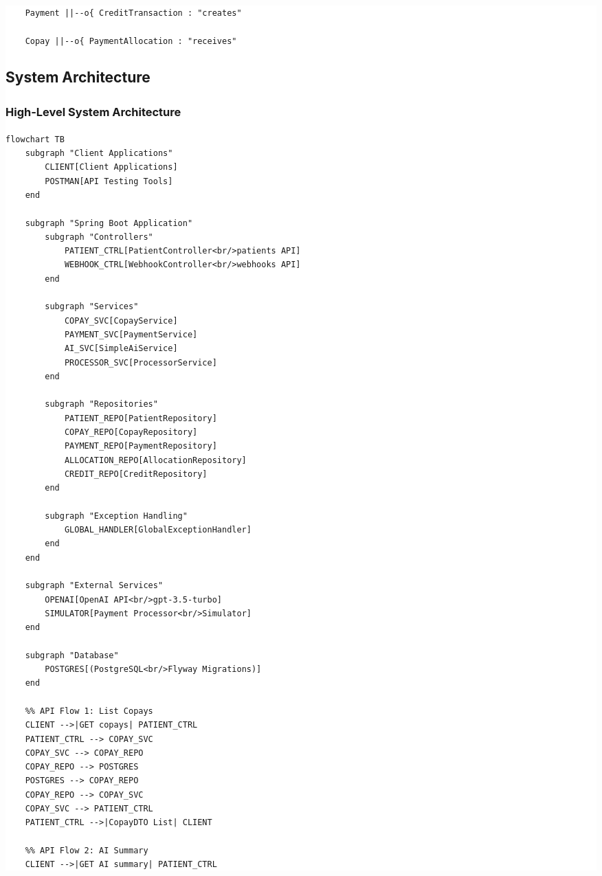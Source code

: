 ```mermaid
    Payment ||--o{ CreditTransaction : "creates"
    
    Copay ||--o{ PaymentAllocation : "receives"
```

## System Architecture

### High-Level System Architecture
```mermaid
flowchart TB
    subgraph "Client Applications"
        CLIENT[Client Applications]
        POSTMAN[API Testing Tools]
    end
    
    subgraph "Spring Boot Application"
        subgraph "Controllers"
            PATIENT_CTRL[PatientController<br/>patients API]
            WEBHOOK_CTRL[WebhookController<br/>webhooks API]
        end
        
        subgraph "Services"
            COPAY_SVC[CopayService]
            PAYMENT_SVC[PaymentService]
            AI_SVC[SimpleAiService]
            PROCESSOR_SVC[ProcessorService]
        end
        
        subgraph "Repositories"
            PATIENT_REPO[PatientRepository]
            COPAY_REPO[CopayRepository]
            PAYMENT_REPO[PaymentRepository]
            ALLOCATION_REPO[AllocationRepository]
            CREDIT_REPO[CreditRepository]
        end
        
        subgraph "Exception Handling"
            GLOBAL_HANDLER[GlobalExceptionHandler]
        end
    end
    
    subgraph "External Services"
        OPENAI[OpenAI API<br/>gpt-3.5-turbo]
        SIMULATOR[Payment Processor<br/>Simulator]
    end
    
    subgraph "Database"
        POSTGRES[(PostgreSQL<br/>Flyway Migrations)]
    end
    
    %% API Flow 1: List Copays
    CLIENT -->|GET copays| PATIENT_CTRL
    PATIENT_CTRL --> COPAY_SVC
    COPAY_SVC --> COPAY_REPO
    COPAY_REPO --> POSTGRES
    POSTGRES --> COPAY_REPO
    COPAY_REPO --> COPAY_SVC
    COPAY_SVC --> PATIENT_CTRL
    PATIENT_CTRL -->|CopayDTO List| CLIENT
    
    %% API Flow 2: AI Summary
    CLIENT -->|GET AI summary| PATIENT_CTRL
```
